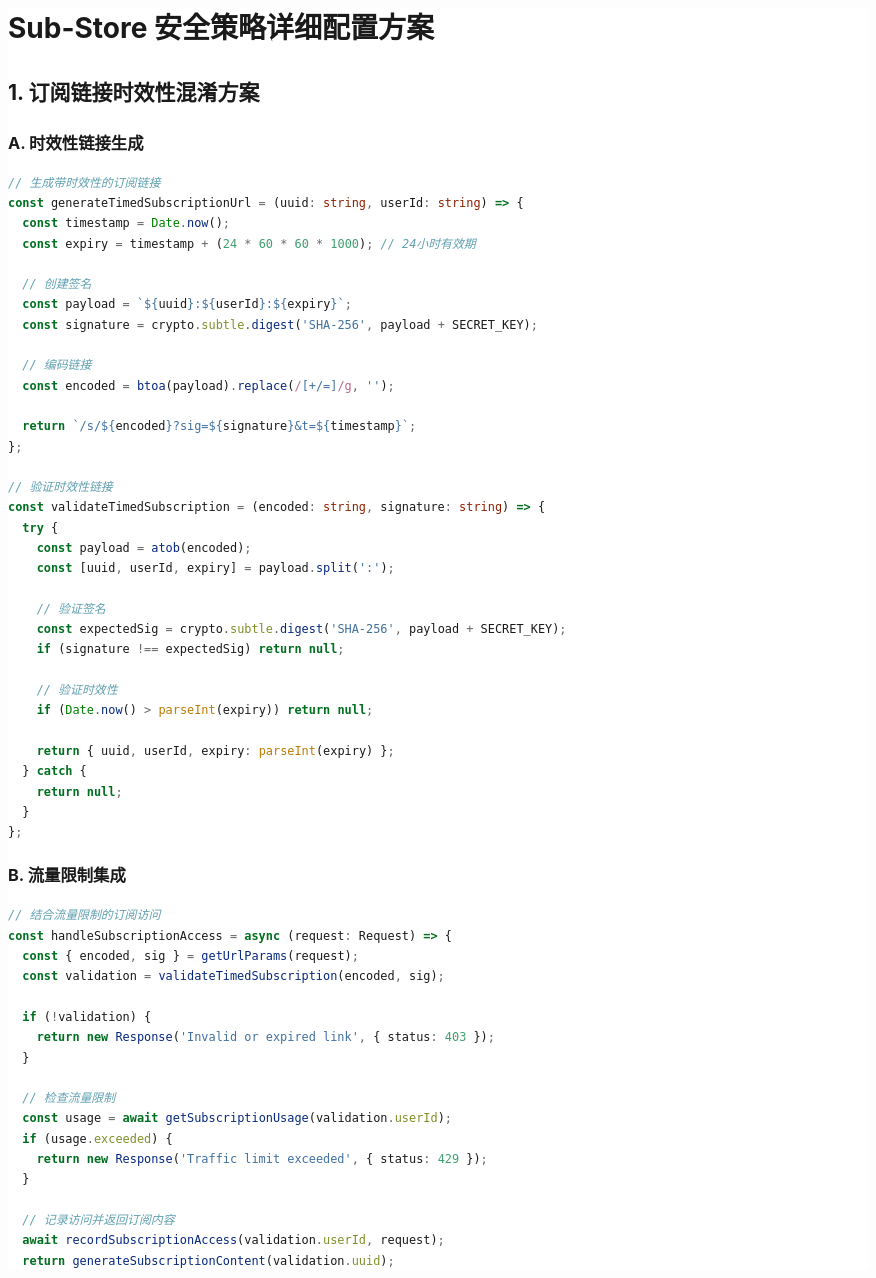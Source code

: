 # Sub-Store 安全策略详细配置方案

## 1. 订阅链接时效性混淆方案

### A. 时效性链接生成
```typescript
// 生成带时效性的订阅链接
const generateTimedSubscriptionUrl = (uuid: string, userId: string) => {
  const timestamp = Date.now();
  const expiry = timestamp + (24 * 60 * 60 * 1000); // 24小时有效期
  
  // 创建签名
  const payload = `${uuid}:${userId}:${expiry}`;
  const signature = crypto.subtle.digest('SHA-256', payload + SECRET_KEY);
  
  // 编码链接
  const encoded = btoa(payload).replace(/[+/=]/g, '');
  
  return `/s/${encoded}?sig=${signature}&t=${timestamp}`;
};

// 验证时效性链接
const validateTimedSubscription = (encoded: string, signature: string) => {
  try {
    const payload = atob(encoded);
    const [uuid, userId, expiry] = payload.split(':');
    
    // 验证签名
    const expectedSig = crypto.subtle.digest('SHA-256', payload + SECRET_KEY);
    if (signature !== expectedSig) return null;
    
    // 验证时效性
    if (Date.now() > parseInt(expiry)) return null;
    
    return { uuid, userId, expiry: parseInt(expiry) };
  } catch {
    return null;
  }
};
```

### B. 流量限制集成
```typescript
// 结合流量限制的订阅访问
const handleSubscriptionAccess = async (request: Request) => {
  const { encoded, sig } = getUrlParams(request);
  const validation = validateTimedSubscription(encoded, sig);
  
  if (!validation) {
    return new Response('Invalid or expired link', { status: 403 });
  }
  
  // 检查流量限制
  const usage = await getSubscriptionUsage(validation.userId);
  if (usage.exceeded) {
    return new Response('Traffic limit exceeded', { status: 429 });
  }
  
  // 记录访问并返回订阅内容
  await recordSubscriptionAccess(validation.userId, request);
  return generateSubscriptionContent(validation.uuid);
```